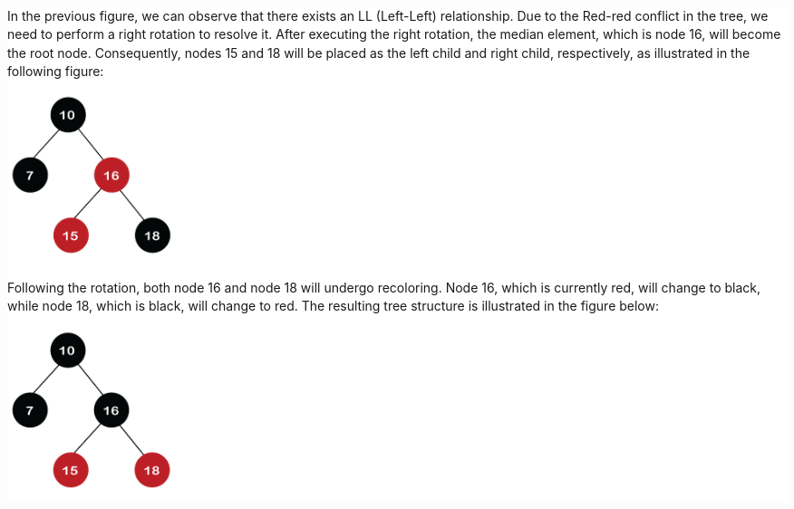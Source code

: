 In the previous figure, we can observe that there exists an LL (Left-Left) relationship. Due to the Red-red conflict in the tree, we need to perform a right rotation to resolve it. After executing the right rotation, the median element, which is node 16, will become the root node. Consequently, nodes 15 and 18 will be placed as the left child and right child, respectively, as illustrated in the following figure:

<img src="images/insert7.png" alt="insert7" width="200"/>

Following the rotation, both node 16 and node 18 will undergo recoloring. Node 16, which is currently red, will change to black, while node 18, which is black, will change to red. The resulting tree structure is illustrated in the figure below:

<img src="images/insert8.png" alt="insert8" width="200"/>
